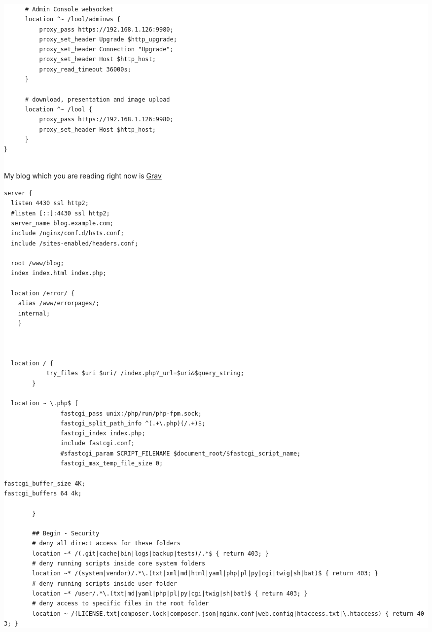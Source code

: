 ```
      # Admin Console websocket
      location ^~ /lool/adminws {
          proxy_pass https://192.168.1.126:9980;
          proxy_set_header Upgrade $http_upgrade;
          proxy_set_header Connection "Upgrade";
          proxy_set_header Host $http_host;
          proxy_read_timeout 36000s;
      }

      # download, presentation and image upload
      location ^~ /lool {
          proxy_pass https://192.168.1.126:9980;
          proxy_set_header Host $http_host;
      }
}
```
<br>My blog which you are reading right now is [Grav](https://getgrav.org)

```
server {
  listen 4430 ssl http2;
  #listen [::]:4430 ssl http2;
  server_name blog.example.com;
  include /nginx/conf.d/hsts.conf;
  include /sites-enabled/headers.conf;

  root /www/blog;
  index index.html index.php;

  location /error/ {
    alias /www/errorpages/;
    internal;
    }



  location / {
            try_files $uri $uri/ /index.php?_url=$uri&$query_string;
        }

  location ~ \.php$ {
                fastcgi_pass unix:/php/run/php-fpm.sock;
                fastcgi_split_path_info ^(.+\.php)(/.+)$;
                fastcgi_index index.php;
                include fastcgi.conf;
                #sfastcgi_param SCRIPT_FILENAME $document_root/$fastcgi_script_name;
                fastcgi_max_temp_file_size 0;

fastcgi_buffer_size 4K;
fastcgi_buffers 64 4k;

        }

        ## Begin - Security
        # deny all direct access for these folders
        location ~* /(.git|cache|bin|logs|backup|tests)/.*$ { return 403; }
        # deny running scripts inside core system folders
        location ~* /(system|vendor)/.*\.(txt|xml|md|html|yaml|php|pl|py|cgi|twig|sh|bat)$ { return 403; }
        # deny running scripts inside user folder
        location ~* /user/.*\.(txt|md|yaml|php|pl|py|cgi|twig|sh|bat)$ { return 403; }
        # deny access to specific files in the root folder
        location ~ /(LICENSE.txt|composer.lock|composer.json|nginx.conf|web.config|htaccess.txt|\.htaccess) { return 403; }
```